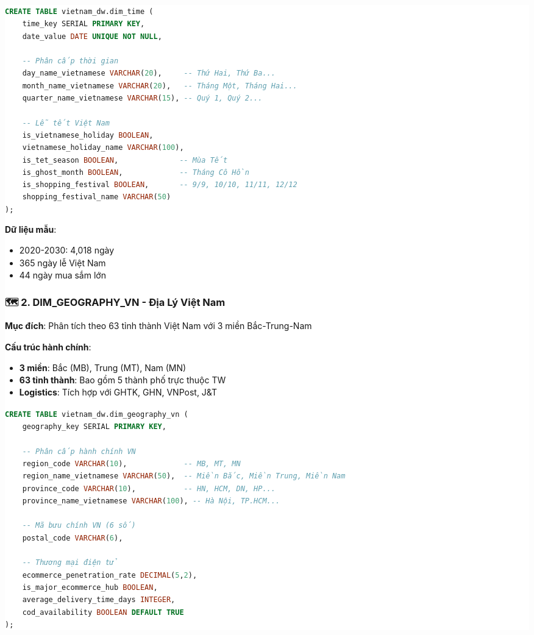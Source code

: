 ```sql
CREATE TABLE vietnam_dw.dim_time (
    time_key SERIAL PRIMARY KEY,
    date_value DATE UNIQUE NOT NULL,

    -- Phân cấp thời gian
    day_name_vietnamese VARCHAR(20),     -- Thứ Hai, Thứ Ba...
    month_name_vietnamese VARCHAR(20),   -- Tháng Một, Tháng Hai...
    quarter_name_vietnamese VARCHAR(15), -- Quý 1, Quý 2...

    -- Lễ tết Việt Nam
    is_vietnamese_holiday BOOLEAN,
    vietnamese_holiday_name VARCHAR(100),
    is_tet_season BOOLEAN,              -- Mùa Tết
    is_ghost_month BOOLEAN,             -- Tháng Cô Hồn
    is_shopping_festival BOOLEAN,       -- 9/9, 10/10, 11/11, 12/12
    shopping_festival_name VARCHAR(50)
);
```

**Dữ liệu mẫu**:
- 2020-2030: 4,018 ngày
- 365 ngày lễ Việt Nam
- 44 ngày mua sắm lớn

### 🗺️ 2. DIM_GEOGRAPHY_VN - Địa Lý Việt Nam

**Mục đích**: Phân tích theo 63 tỉnh thành Việt Nam với 3 miền Bắc-Trung-Nam

**Cấu trúc hành chính**:
- **3 miền**: Bắc (MB), Trung (MT), Nam (MN)
- **63 tỉnh thành**: Bao gồm 5 thành phố trực thuộc TW
- **Logistics**: Tích hợp với GHTK, GHN, VNPost, J&T

```sql
CREATE TABLE vietnam_dw.dim_geography_vn (
    geography_key SERIAL PRIMARY KEY,

    -- Phân cấp hành chính VN
    region_code VARCHAR(10),             -- MB, MT, MN
    region_name_vietnamese VARCHAR(50),  -- Miền Bắc, Miền Trung, Miền Nam
    province_code VARCHAR(10),           -- HN, HCM, DN, HP...
    province_name_vietnamese VARCHAR(100), -- Hà Nội, TP.HCM...

    -- Mã bưu chính VN (6 số)
    postal_code VARCHAR(6),

    -- Thương mại điện tử
    ecommerce_penetration_rate DECIMAL(5,2),
    is_major_ecommerce_hub BOOLEAN,
    average_delivery_time_days INTEGER,
    cod_availability BOOLEAN DEFAULT TRUE
);
```
